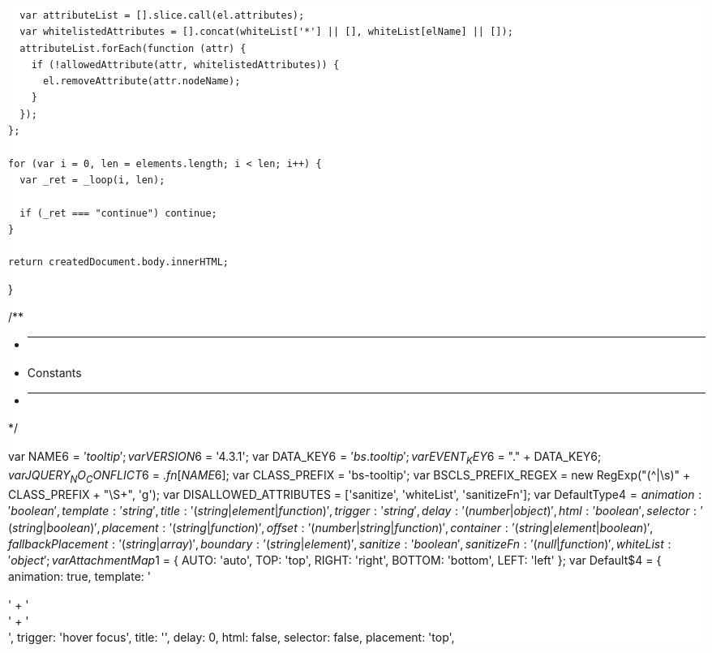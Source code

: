       var attributeList = [].slice.call(el.attributes);
      var whitelistedAttributes = [].concat(whiteList['*'] || [], whiteList[elName] || []);
      attributeList.forEach(function (attr) {
        if (!allowedAttribute(attr, whitelistedAttributes)) {
          el.removeAttribute(attr.nodeName);
        }
      });
    };

    for (var i = 0, len = elements.length; i < len; i++) {
      var _ret = _loop(i, len);

      if (_ret === "continue") continue;
    }

    return createdDocument.body.innerHTML;
  }

  /**
   * ------------------------------------------------------------------------
   * Constants
   * ------------------------------------------------------------------------
   */

  var NAME$6 = 'tooltip';
  var VERSION$6 = '4.3.1';
  var DATA_KEY$6 = 'bs.tooltip';
  var EVENT_KEY$6 = "." + DATA_KEY$6;
  var JQUERY_NO_CONFLICT$6 = $.fn[NAME$6];
  var CLASS_PREFIX = 'bs-tooltip';
  var BSCLS_PREFIX_REGEX = new RegExp("(^|\\s)" + CLASS_PREFIX + "\\S+", 'g');
  var DISALLOWED_ATTRIBUTES = ['sanitize', 'whiteList', 'sanitizeFn'];
  var DefaultType$4 = {
    animation: 'boolean',
    template: 'string',
    title: '(string|element|function)',
    trigger: 'string',
    delay: '(number|object)',
    html: 'boolean',
    selector: '(string|boolean)',
    placement: '(string|function)',
    offset: '(number|string|function)',
    container: '(string|element|boolean)',
    fallbackPlacement: '(string|array)',
    boundary: '(string|element)',
    sanitize: 'boolean',
    sanitizeFn: '(null|function)',
    whiteList: 'object'
  };
  var AttachmentMap$1 = {
    AUTO: 'auto',
    TOP: 'top',
    RIGHT: 'right',
    BOTTOM: 'bottom',
    LEFT: 'left'
  };
  var Default$4 = {
    animation: true,
    template: '<div class="tooltip" role="tooltip">' + '<div class="arrow"></div>' + '<div class="tooltip-inner"></div></div>',
    trigger: 'hover focus',
    title: '',
    delay: 0,
    html: false,
    selector: false,
    placement: 'top',